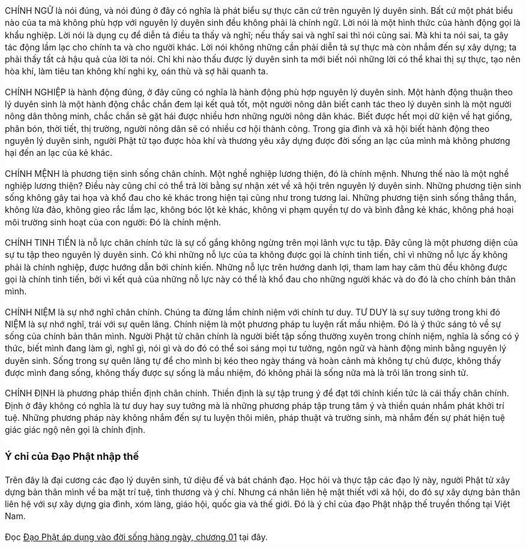 CHÍNH NGỮ là nói đúng, và nói đúng ở đây có nghĩa là phát biểu sự thực căn cứ trên nguyên lý duyên sinh. Bất cứ một phát biểu nào của ta mà không phù hợp với nguyên lý duyên sinh đều không phải là chính ngữ. Lời nói là một hình thức của hành động gọi là khẩu nghiệp. Lời nói là dụng cụ để diễn tả điều ta thấy và nghĩ; nếu thấy sai và nghĩ sai thì nói cũng sai. Mà khi ta nói sai, ta gây tác động lầm lạc cho chính ta và cho người khác. Lời nói không những cần phải diễn tả sự thực mà còn nhắm đến sự xây dựng; ta phải thấy tất cả hậu quả của lời ta nói. Chỉ khi nào thấu được lý duyên sinh ta mới biết nói những lời có thể khai thị sự thực, tạo nên hòa khí, làm tiêu tan không khí nghi kỵ, oán thù và sợ hãi quanh ta.

CHÍNH NGHIỆP là hành động đúng, ở đây cũng có nghĩa là hành động phù hợp nguyên lý duyên sinh. Một hành động thuận theo lý duyên sinh là một hành động chắc chắn đem lại kết quả tốt, một người nông dân biết canh tác theo lý duyên sinh là một người nông dân thông minh, chắc chắn sẽ gặt hái được nhiều hơn những người nông dân khác. Biết được hết mọi dữ kiện về hạt giống, phân bón, thời tiết, thị trường, người nông dân sẽ có nhiều cơ hội thành công. Trong gia đình và xã hội biết hành động theo nguyên lý duyên sinh, người Phật tử tạo được hòa khí và thương yêu xây dựng được đời sống an lạc của mình mà không phương hại đến an lạc của kẻ khác.

CHÍNH MỆNH là phương tiện sinh sống chân chính. Một nghề nghiệp lương thiện, đó là chính mệnh. Nhưng thế nào là một nghề nghiệp lương thiện? Điều này cũng chỉ có thể trả lời bằng sự nhận xét về xã hội trên nguyên lý duyên sinh. Những phương tiện sinh sống không gây tai họa và khổ đau cho kẻ khác trong hiện tại cũng như trong tương lai. Những phương tiện sinh sống thẳng thắn, không lừa đảo, không gieo rắc lầm lạc, không bóc lột kẻ khác, không vi phạm quyền tự do và bình đẳng kẻ khác, không phá hoại môi trường sinh hoạt của con người: Đó là chính mệnh.

CHÍNH TINH TIẾN là nỗ lực chân chính tức là sự cố gắng không ngừng trên mọi lãnh vực tu tập. Đây cũng là một phương diện của sự tu tập theo nguyên lý duyên sinh. Có khi những nỗ lực của ta không được gọi là chính tinh tiến, chỉ vì những nỗ lực ấy không phải là chính nghiệp, được hướng dẫn bởi chính kiến. Những nỗ lực trên hướng danh lợi, tham lam hay căm thù đều không được gọi là chính tinh tiến, bởi vì kết quả của những nỗ lực này có thể là khổ đau cho những người khác và do đó là cho chính bản thân mình.

CHÍNH NIỆM là sự nhớ nghĩ chân chính. Chúng ta đừng lầm chính niệm với chính tư duy. TƯ DUY là sự suy tưởng trong khi đó NIỆM là sự nhớ nghĩ, trái với sự quên lãng. Chính niệm là một phương pháp tu luyện rất mầu nhiệm. Đó là ý thức sáng tỏ về sự sống của chính bản thân mình. Người Phật tử chân chính là người biết tập sống thường xuyên trong chính niệm, nghĩa là sống có ý thức, biết mình đang làm gì, nghĩ gì, nói gì và do đó có thể soi sáng mọi tư tưởng, ngôn ngữ và hành động mình bằng nguyên lý duyên sinh. Sống trong sự quên lãng tự để cho mình bị kéo theo ngày tháng và hoàn cảnh mà không tự chủ được, không thấy được mình đang sống, không thấy được sự sống là mầu nhiệm, đó không phải là sống nữa mà là trôi lăn trong sinh tử.

CHÍNH ĐỊNH là phương pháp thiền định chân chính. Thiền định là sự tập trung ý để đạt tới chính kiến tức là cái thấy chân chính. Định ở đây không có nghĩa là tư duy hay suy tưởng mà là những phương pháp tập trung tâm ý và thiền quán nhắm phát khởi trí tuệ. Những phương pháp này không nhắm đến sự tu luyện thôi miên, pháp thuật và trường sinh, mà nhắm đến sự phát hiện tuệ giác giác ngộ nên gọi là chính định.

### Ý chỉ của Đạo Phật nhập thế

Trên đây là đại cương các đạo lý duyên sinh, tứ diệu đế và bát chánh đạo. Học hỏi và thực tập các đạo lý này, người Phật tử xây dựng bản thân mình về ba mặt trí tuệ, tình thương và ý chí. Nhưng cá nhân liên hệ mật thiết với xã hội, do đó sự xây dựng bản thân liên hệ với sự xây dựng gia đình, xóm làng, giáo hội, quốc gia và thế giới. Đó là ý chỉ của đạo Phật nhập thế truyền thống tại Việt Nam.

Đọc [Đạo Phật áp dụng vào đời sống hàng ngày, chương 01](/article/dao-phat-ap-dung-vao-doi-song-hang-ngay-chuong-01) tại đây.
